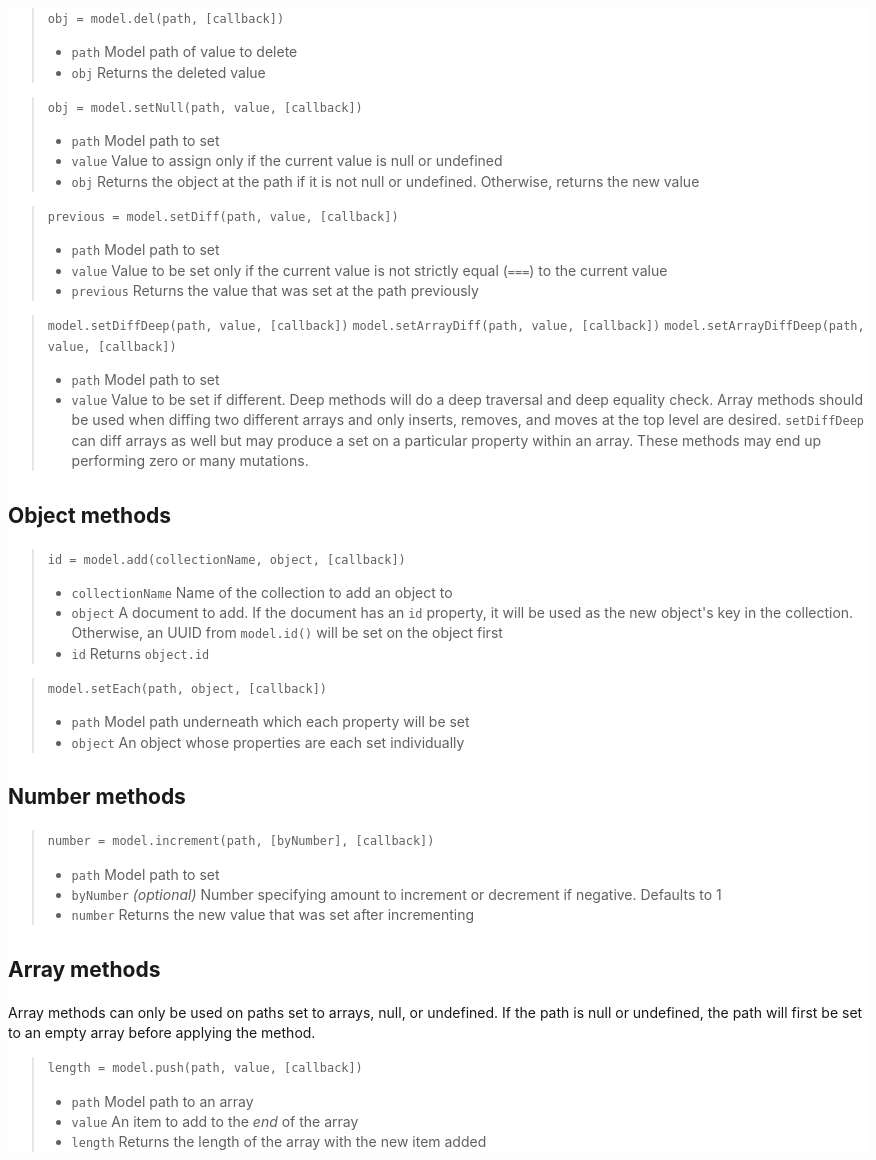 > `obj = model.del(path, [callback])`
> * `path` Model path of value to delete
> * `obj` Returns the deleted value

> `obj = model.setNull(path, value, [callback])`
> * `path` Model path to set
> * `value` Value to assign only if the current value is null or undefined
> * `obj` Returns the object at the path if it is not null or undefined. Otherwise, returns the new value

> `previous = model.setDiff(path, value, [callback])`
> * `path` Model path to set
> * `value` Value to be set only if the current value is not strictly equal (`===`) to the current value
> * `previous` Returns the value that was set at the path previously

> `model.setDiffDeep(path, value, [callback])`
> `model.setArrayDiff(path, value, [callback])`
> `model.setArrayDiffDeep(path, value, [callback])`
> * `path` Model path to set
> * `value` Value to be set if different. Deep methods will do a deep traversal and deep equality check. Array methods should be used when diffing two different arrays and only inserts, removes, and moves at the top level are desired. `setDiffDeep` can diff arrays as well but may produce a set on a particular property within an array. These methods may end up performing zero or many mutations.

## Object methods

> `id = model.add(collectionName, object, [callback])`
> * `collectionName` Name of the collection to add an object to
> * `object` A document to add. If the document has an `id` property, it will be used as the new object's key in the collection. Otherwise, an UUID from `model.id()` will be set on the object first
> * `id` Returns `object.id`

> `model.setEach(path, object, [callback])`
> * `path` Model path underneath which each property will be set
> * `object` An object whose properties are each set individually

## Number methods

> `number = model.increment(path, [byNumber], [callback])`
> * `path` Model path to set
> * `byNumber` *(optional)* Number specifying amount to increment or decrement if negative. Defaults to 1
> * `number` Returns the new value that was set after incrementing

## Array methods

Array methods can only be used on paths set to arrays, null, or undefined. If the path is null or undefined, the path will first be set to an empty array before applying the method.

> `length = model.push(path, value, [callback])`
> * `path` Model path to an array
> * `value` An item to add to the *end* of the array
> * `length` Returns the length of the array with the new item added
